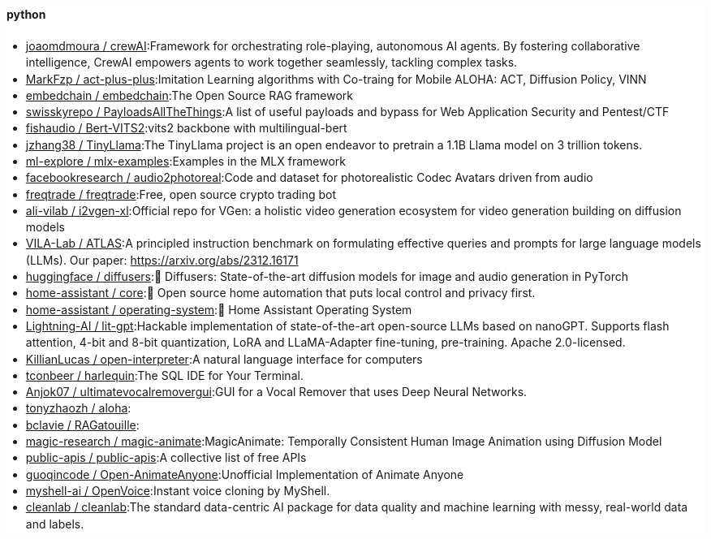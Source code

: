 #### python
* [joaomdmoura / crewAI](https://github.com/joaomdmoura/crewAI):Framework for orchestrating role-playing, autonomous AI agents. By fostering collaborative intelligence, CrewAI empowers agents to work together seamlessly, tackling complex tasks.
* [MarkFzp / act-plus-plus](https://github.com/MarkFzp/act-plus-plus):Imitation Learning algorithms with Co-traing for Mobile ALOHA: ACT, Diffusion Policy, VINN
* [embedchain / embedchain](https://github.com/embedchain/embedchain):The Open Source RAG framework
* [swisskyrepo / PayloadsAllTheThings](https://github.com/swisskyrepo/PayloadsAllTheThings):A list of useful payloads and bypass for Web Application Security and Pentest/CTF
* [fishaudio / Bert-VITS2](https://github.com/fishaudio/Bert-VITS2):vits2 backbone with multilingual-bert
* [jzhang38 / TinyLlama](https://github.com/jzhang38/TinyLlama):The TinyLlama project is an open endeavor to pretrain a 1.1B Llama model on 3 trillion tokens.
* [ml-explore / mlx-examples](https://github.com/ml-explore/mlx-examples):Examples in the MLX framework
* [facebookresearch / audio2photoreal](https://github.com/facebookresearch/audio2photoreal):Code and dataset for photorealistic Codec Avatars driven from audio
* [freqtrade / freqtrade](https://github.com/freqtrade/freqtrade):Free, open source crypto trading bot
* [ali-vilab / i2vgen-xl](https://github.com/ali-vilab/i2vgen-xl):Official repo for VGen: a holistic video generation ecosystem for video generation building on diffusion models
* [VILA-Lab / ATLAS](https://github.com/VILA-Lab/ATLAS):A principled instruction benchmark on formulating effective queries and prompts for large language models (LLMs). Our paper: https://arxiv.org/abs/2312.16171
* [huggingface / diffusers](https://github.com/huggingface/diffusers):🤗 Diffusers: State-of-the-art diffusion models for image and audio generation in PyTorch
* [home-assistant / core](https://github.com/home-assistant/core):🏡 Open source home automation that puts local control and privacy first.
* [home-assistant / operating-system](https://github.com/home-assistant/operating-system):🔰 Home Assistant Operating System
* [Lightning-AI / lit-gpt](https://github.com/Lightning-AI/lit-gpt):Hackable implementation of state-of-the-art open-source LLMs based on nanoGPT. Supports flash attention, 4-bit and 8-bit quantization, LoRA and LLaMA-Adapter fine-tuning, pre-training. Apache 2.0-licensed.
* [KillianLucas / open-interpreter](https://github.com/KillianLucas/open-interpreter):A natural language interface for computers
* [tconbeer / harlequin](https://github.com/tconbeer/harlequin):The SQL IDE for Your Terminal.
* [Anjok07 / ultimatevocalremovergui](https://github.com/Anjok07/ultimatevocalremovergui):GUI for a Vocal Remover that uses Deep Neural Networks.
* [tonyzhaozh / aloha](https://github.com/tonyzhaozh/aloha):
* [bclavie / RAGatouille](https://github.com/bclavie/RAGatouille):
* [magic-research / magic-animate](https://github.com/magic-research/magic-animate):MagicAnimate: Temporally Consistent Human Image Animation using Diffusion Model
* [public-apis / public-apis](https://github.com/public-apis/public-apis):A collective list of free APIs
* [guoqincode / Open-AnimateAnyone](https://github.com/guoqincode/Open-AnimateAnyone):Unofficial Implementation of Animate Anyone
* [myshell-ai / OpenVoice](https://github.com/myshell-ai/OpenVoice):Instant voice cloning by MyShell.
* [cleanlab / cleanlab](https://github.com/cleanlab/cleanlab):The standard data-centric AI package for data quality and machine learning with messy, real-world data and labels.
